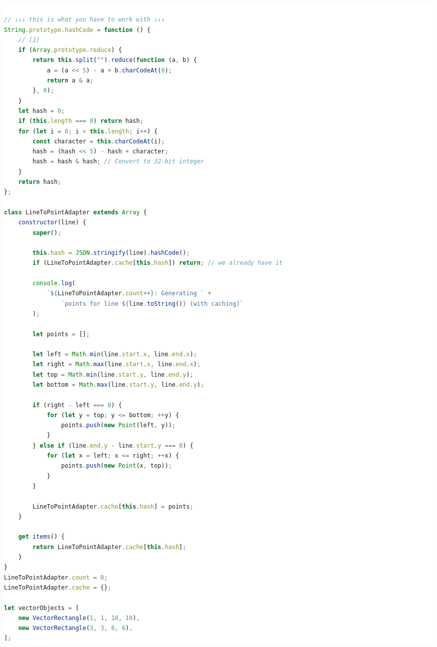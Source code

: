 ```js

// ↓↓↓ this is what you have to work with ↓↓↓
String.prototype.hashCode = function () {
	// [1]
	if (Array.prototype.reduce) {
		return this.split("").reduce(function (a, b) {
			a = (a << 5) - a + b.charCodeAt(0);
			return a & a;
		}, 0);
	}
	let hash = 0;
	if (this.length === 0) return hash;
	for (let i = 0; i < this.length; i++) {
		const character = this.charCodeAt(i);
		hash = (hash << 5) - hash + character;
		hash = hash & hash; // Convert to 32-bit integer
	}
	return hash;
};

class LineToPointAdapter extends Array {
	constructor(line) {
		super();

		this.hash = JSON.stringify(line).hashCode();
		if (LineToPointAdapter.cache[this.hash]) return; // we already have it

		console.log(
			`${LineToPointAdapter.count++}: Generating ` +
				`points for line ${line.toString()} (with caching)`
		);

		let points = [];

		let left = Math.min(line.start.x, line.end.x);
		let right = Math.max(line.start.x, line.end.x);
		let top = Math.min(line.start.y, line.end.y);
		let bottom = Math.max(line.start.y, line.end.y);

		if (right - left === 0) {
			for (let y = top; y <= bottom; ++y) {
				points.push(new Point(left, y));
			}
		} else if (line.end.y - line.start.y === 0) {
			for (let x = left; x <= right; ++x) {
				points.push(new Point(x, top));
			}
		}

		LineToPointAdapter.cache[this.hash] = points;
	}

	get items() {
		return LineToPointAdapter.cache[this.hash];
	}
}
LineToPointAdapter.count = 0;
LineToPointAdapter.cache = {};

let vectorObjects = [
	new VectorRectangle(1, 1, 10, 10),
	new VectorRectangle(3, 3, 6, 6),
];
```